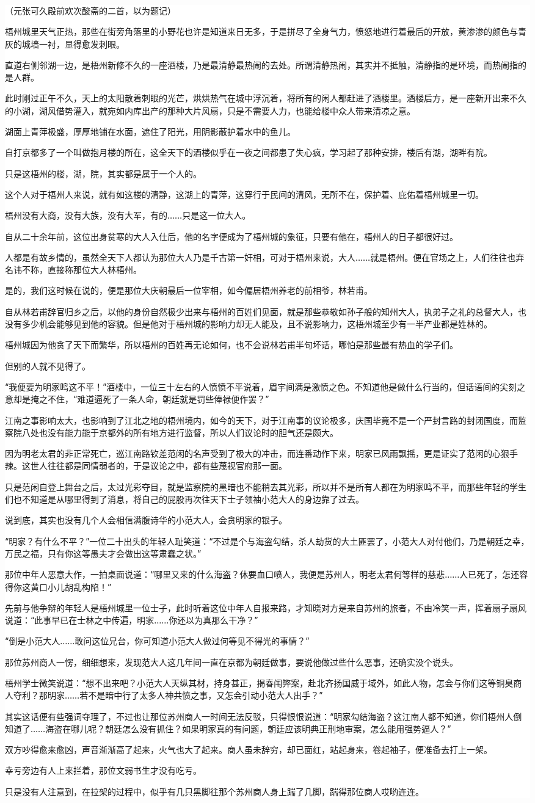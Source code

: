 （元张可久殿前欢次酸斋的二首，以为题记）

梧州城里天气正热，那些在街旁角落里的小野花也许是知道来日无多，于是拼尽了全身气力，愤怒地进行着最后的开放，黄渗渗的颜色与青灰的城墙一衬，显得愈发刺眼。

直道右侧邻湖一边，是梧州新修不久的一座酒楼，乃是最清静最热闹的去处。所谓清静热闹，其实并不抵触，清静指的是环境，而热闹指的是人群。

此时刚过正午不久，天上的太阳散着刺眼的光芒，烘烘热气在城中浮沉着，将所有的闲人都赶进了酒楼里。酒楼后方，是一座新开出来不久的小湖，湖风借势灌入，就宛如内库出产的那种大片风扇，只是不需要人力，也能给楼中众人带来清凉之意。

湖面上青萍极盛，厚厚地铺在水面，遮住了阳光，用阴影蔽护着水中的鱼儿。

自打京都多了一个叫做抱月楼的所在，这全天下的酒楼似乎在一夜之间都患了失心疯，学习起了那种安排，楼后有湖，湖畔有院。

只是这梧州的楼，湖，院，其实都是属于一个人的。

这个人对于梧州人来说，就有如这楼的清静，这湖上的青萍，这穿行于民间的清风，无所不在，保护着、庇佑着梧州城里一切。

梧州没有大商，没有大族，没有大军，有的……只是这一位大人。

自从二十余年前，这位出身贫寒的大人入仕后，他的名字便成为了梧州城的象征，只要有他在，梧州人的日子都很好过。

人都是有故乡情的，虽然全天下人都认为那位大人乃是千古第一奸相，可对于梧州来说，大人……就是梧州。便在官场之上，人们往往也弃名讳不称，直接称那位大人林梧州。

是的，我们这时候在说的，便是那位大庆朝最后一位宰相，如今偏居梧州养老的前相爷，林若甫。

自从林若甫辞官归乡之后，以他的身份自然极少出来与梧州的百姓们见面，就是那些恭敬如孙子般的知州大人，执弟子之礼的总督大人，也没有多少机会能够见到他的容貌。但是他对于梧州城的影响力却无人能及，且不说影响力，这梧州城至少有一半产业都是姓林的。

梧州城因为他贪了天下而繁华，所以梧州的百姓再无论如何，也不会说林若甫半句坏话，哪怕是那些最有热血的学子们。

但别的人就不见得了。

“我便要为明家鸣这不平！”酒楼中，一位三十左右的人愤愤不平说着，眉宇间满是激愤之色。不知道他是做什么行当的，但话语间的尖刻之意却是掩之不住，“难道逼死了一条人命，朝廷就是罚些俸禄便作罢？”

江南之事影响太大，也影响到了江北之地的梧州境内，如今的天下，对于江南事的议论极多，庆国毕竟不是一个严封言路的封闭国度，而监察院八处也没有能力能于京都外的所有地方进行监督，所以人们议论时的胆气还是颇大。

因为明老太君的非正常死亡，巡江南路钦差范闲的名声受到了极大的冲击，而连番动作下来，明家已风雨飘摇，更是证实了范闲的心狠手辣。这世人往往都是同情弱者的，于是议论之中，都有些蔑视官府那一面。

只是范闲自登上舞台之后，太过光彩夺目，就是监察院的黑暗也不能稍去其光彩，所以并不是所有人都在为明家鸣不平，而那些年轻的学生们也不知道是从哪里得到了消息，将自己的屁股再次往天下士子领袖小范大人的身边靠了过去。

说到底，其实也没有几个人会相信满腹诗华的小范大人，会贪明家的银子。

“明家？有什么不平？”一位二十出头的年轻人耻笑道：“不过是个与海盗勾结，杀人劫货的大土匪罢了，小范大人对付他们，乃是朝廷之幸，万民之福，只有你这等愚夫才会做出这等肃蠢之状。”

那位中年人恶意大作，一拍桌面说道：“哪里又来的什么海盗？休要血口喷人，我便是苏州人，明老太君何等样的慈悲……人已死了，怎还容得你这黄口小儿胡乱构陷！”

先前与他争辩的年轻人是梧州城里一位士子，此时听着这位中年人自报来路，才知晓对方是来自苏州的旅者，不由冷笑一声，挥着扇子扇风说道：“此事早已在士林之中传遍，明家……你还以为真那么干净？”

“倒是小范大人……敢问这位兄台，你可知道小范大人做过何等见不得光的事情？”

那位苏州商人一愣，细细想来，发现范大人这几年间一直在京都为朝廷做事，要说他做过些什么恶事，还确实没个说头。

梧州学士微笑说道：“想不出来吧？小范大人天纵其材，持身甚正，揭春闱弊案，赴北齐扬国威于域外，如此人物，怎会与你们这等铜臭商人夺利？那明家……若不是暗中行了太多人神共愤之事，又怎会引动小范大人出手？”

其实这话便有些强词夺理了，不过也让那位苏州商人一时间无法反驳，只得恨恨说道：“明家勾结海盗？这江南人都不知道，你们梧州人倒知道了……海盗在哪儿呢？朝廷怎么没有抓住？如果明家真的有问题，朝廷应该明典正刑地审案，怎么能用强势逼人？”

双方吵得愈来愈凶，声音渐渐高了起来，火气也大了起来。商人虽未辞穷，却已面红，站起身来，卷起袖子，便准备去打上一架。

幸亏旁边有人上来拦着，那位文弱书生才没有吃亏。

只是没有人注意到，在拉架的过程中，似乎有几只黑脚往那个苏州商人身上踹了几脚，踹得那位商人哎哟连连。
